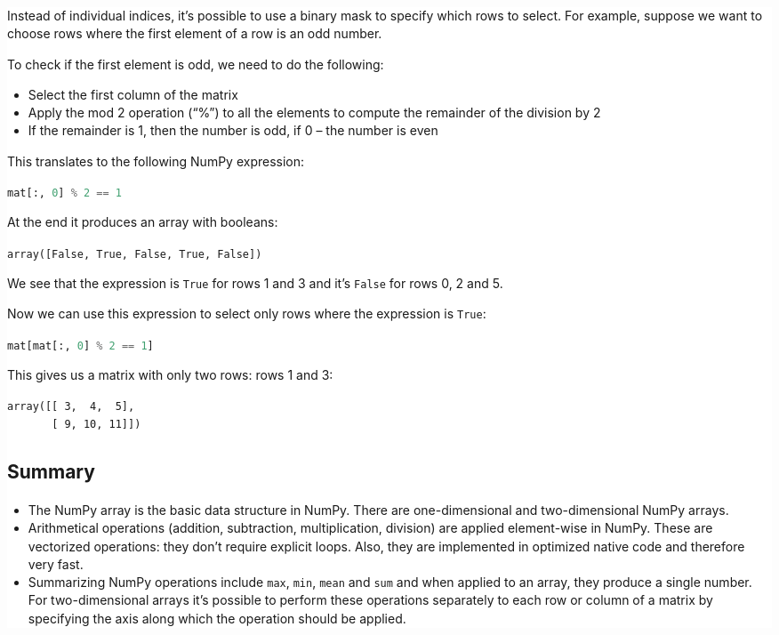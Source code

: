 
Instead of individual indices, it’s possible to use a binary mask to specify which rows to select. For example, suppose we want to choose rows where the first element of a row is an odd number.

To check if the first element is odd, we need to do the following:



*   Select the first column of the matrix
*   Apply the mod 2 operation (“%”) to all the elements to compute the remainder of the division by 2
*   If the remainder is 1, then the number is odd, if 0 &ndash; the number is even

This translates to the following NumPy expression:


```python
mat[:, 0] % 2 == 1
```


At the end it produces an array with booleans:


```
array([False, True, False, True, False])
```


We see that the expression is `True` for rows 1 and 3 and it’s `False` for rows 0, 2 and 5. 

Now we can use this expression to select only rows where the expression is `True`:


```python
mat[mat[:, 0] % 2 == 1]
```


This gives us a matrix with only two rows: rows 1 and 3:


```
array([[ 3,  4,  5],
       [ 9, 10, 11]])
```


## Summary

*   The NumPy array is the basic data structure in NumPy. There are one-dimensional and two-dimensional NumPy arrays.
*   Arithmetical operations (addition, subtraction, multiplication, division) are applied element-wise in NumPy. These are vectorized operations: they don’t require explicit loops. Also, they are implemented in optimized native code and therefore very fast.
*   Summarizing NumPy operations include `max`, `min`, `mean` and `sum` and when applied to an array, they produce a single number. For two-dimensional arrays it’s possible to perform these operations separately to each row or column of a matrix by specifying the axis along which the operation should be applied.

